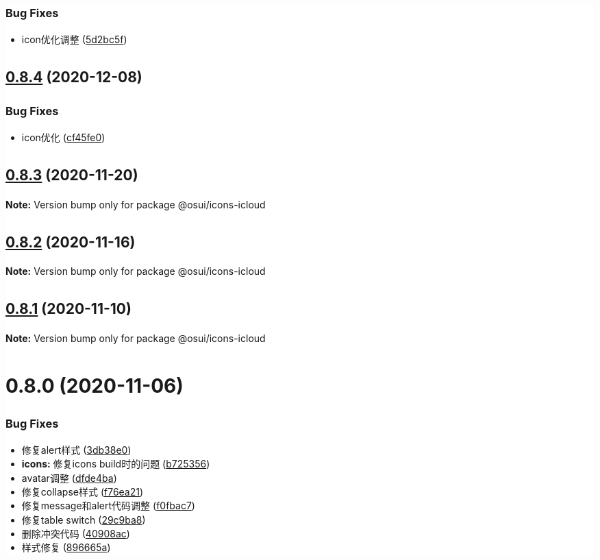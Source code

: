 
### Bug Fixes

* icon优化调整 ([5d2bc5f](https://gitee.com/gitee-fe/osui/commits/5d2bc5f00f0f2b7930c4196b8352e57b961ad051))





## [0.8.4](https://gitee.com/gitee-fe/osui/compare/@osui/icons-icloud@0.8.3...@osui/icons-icloud@0.8.4) (2020-12-08)


### Bug Fixes

* icon优化 ([cf45fe0](https://gitee.com/gitee-fe/osui/commits/cf45fe018084ecbdebc63cacb1cc8f6880220730))





## [0.8.3](https://gitee.com/gitee-fe/osui/compare/@osui/icons-icloud@0.8.2...@osui/icons-icloud@0.8.3) (2020-11-20)

**Note:** Version bump only for package @osui/icons-icloud





## [0.8.2](https://gitee.com/gitee-fe/osui/compare/@osui/icons-icloud@0.8.1...@osui/icons-icloud@0.8.2) (2020-11-16)

**Note:** Version bump only for package @osui/icons-icloud





## [0.8.1](https://gitee.com/gitee-fe/osui/compare/@osui/icons-icloud@0.6.2...@osui/icons-icloud@0.8.1) (2020-11-10)

**Note:** Version bump only for package @osui/icons-icloud





# 0.8.0 (2020-11-06)


### Bug Fixes

* 修复alert样式 ([3db38e0](https://gitee.com/gitee-fe/osui/commits/3db38e065d2f67673b98b6823bd6e93638096e36))
* **icons:** 修复icons build时的问题 ([b725356](https://gitee.com/gitee-fe/osui/commits/b725356c2d43d9d2e88b9fbb7b1208a51474a966))
* avatar调整 ([dfde4ba](https://gitee.com/gitee-fe/osui/commits/dfde4baa8f27f89c3246f7ea735cd05e2609c8a1))
* 修复collapse样式 ([f76ea21](https://gitee.com/gitee-fe/osui/commits/f76ea21bc8046c3265d2554bc1aed20698041219))
* 修复message和alert代码调整 ([f0fbac7](https://gitee.com/gitee-fe/osui/commits/f0fbac740c0a124b7b2801cfffb70847f28fa74a))
* 修复table switch ([29c9ba8](https://gitee.com/gitee-fe/osui/commits/29c9ba8b79904566ea84e010dd5ffa62c8e75ab4))
* 删除冲突代码 ([40908ac](https://gitee.com/gitee-fe/osui/commits/40908ac946afbe027927255f987f6be5c36d7b1b))
* 样式修复 ([896665a](https://gitee.com/gitee-fe/osui/commits/896665a45f52be9a2896157f20125f8a77809e34))